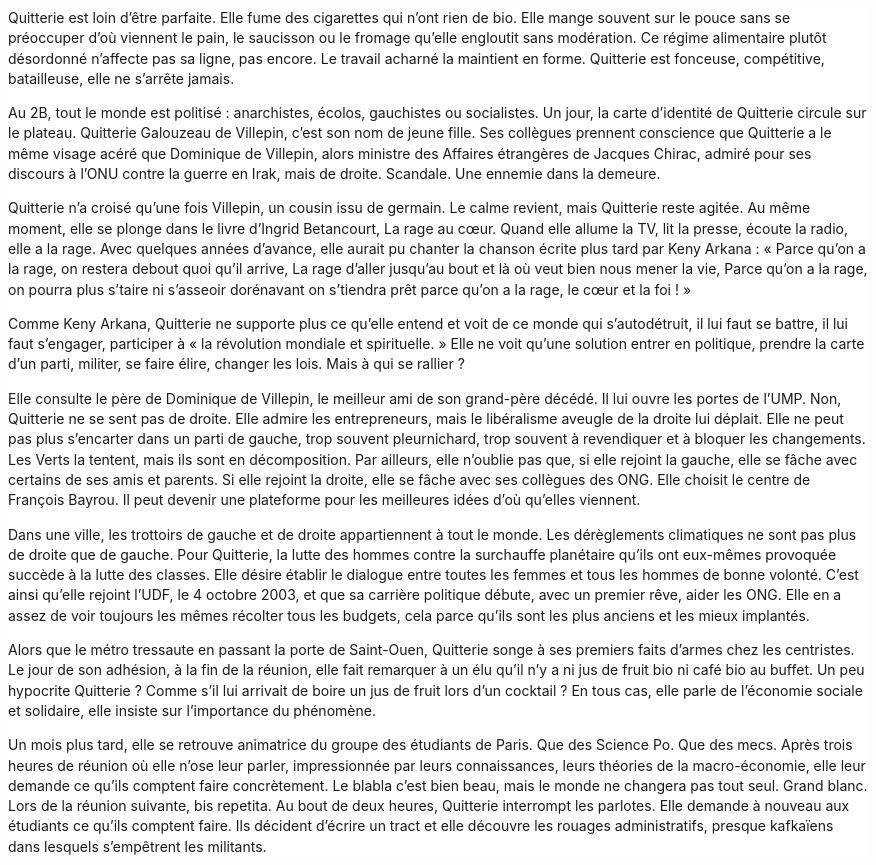 Quitterie est loin d’être parfaite. Elle fume des cigarettes qui n’ont rien de bio. Elle mange souvent sur le pouce sans se préoccuper d’où viennent le pain, le saucisson ou le fromage qu’elle engloutit sans modération. Ce régime alimentaire plutôt désordonné n’affecte pas sa ligne, pas encore. Le travail acharné la maintient en forme. Quitterie est fonceuse, compétitive, batailleuse, elle ne s’arrête jamais.

Au 2B, tout le monde est politisé : anarchistes, écolos, gauchistes ou socialistes. Un jour, la carte d’identité de Quitterie circule sur le plateau. Quitterie Galouzeau de Villepin, c’est son nom de jeune fille. Ses collègues prennent conscience que Quitterie a le même visage acéré que Dominique de Villepin, alors ministre des Affaires étrangères de Jacques Chirac, admiré pour ses discours à l’ONU contre la guerre en Irak, mais de droite. Scandale. Une ennemie dans la demeure.

Quitterie n’a croisé qu’une fois Villepin, un cousin issu de germain. Le calme revient, mais Quitterie reste agitée. Au même moment, elle se plonge dans le livre d’Ingrid Betancourt, La rage au cœur. Quand elle allume la TV, lit la presse, écoute la radio, elle a la rage. Avec quelques années d’avance, elle aurait pu chanter la chanson écrite plus tard par Keny Arkana : « Parce qu’on a la rage, on restera debout quoi qu’il arrive, La rage d’aller jusqu’au bout et là où veut bien nous mener la vie, Parce qu’on a la rage, on pourra plus s’taire ni s’asseoir dorénavant on s’tiendra prêt parce qu’on a la rage, le cœur et la foi ! »

Comme Keny Arkana, Quitterie ne supporte plus ce qu’elle entend et voit de ce monde qui s’autodétruit, il lui faut se battre, il lui faut s’engager, participer à « la révolution mondiale et spirituelle. » Elle ne voit qu’une solution entrer en politique, prendre la carte d’un parti, militer, se faire élire, changer les lois. Mais à qui se rallier ?

Elle consulte le père de Dominique de Villepin, le meilleur ami de son grand-père décédé. Il lui ouvre les portes de l’UMP. Non, Quitterie ne se sent pas de droite. Elle admire les entrepreneurs, mais le libéralisme aveugle de la droite lui déplait. Elle ne peut pas plus s’encarter dans un parti de gauche, trop souvent pleurnichard, trop souvent à revendiquer et à bloquer les changements. Les Verts la tentent, mais ils sont en décomposition. Par ailleurs, elle n’oublie pas que, si elle rejoint la gauche, elle se fâche avec certains de ses amis et parents. Si elle rejoint la droite, elle se fâche avec ses collègues des ONG. Elle choisit le centre de François Bayrou. Il peut devenir une plateforme pour les meilleures idées d’où qu’elles viennent.

Dans une ville, les trottoirs de gauche et de droite appartiennent à tout le monde. Les dérèglements climatiques ne sont pas plus de droite que de gauche. Pour Quitterie, la lutte des hommes contre la surchauffe planétaire qu’ils ont eux-mêmes provoquée succède à la lutte des classes. Elle désire établir le dialogue entre toutes les femmes et tous les hommes de bonne volonté. C’est ainsi qu’elle rejoint l’UDF, le 4 octobre 2003, et que sa carrière politique débute, avec un premier rêve, aider les ONG. Elle en a assez de voir toujours les mêmes récolter tous les budgets, cela parce qu’ils sont les plus anciens et les mieux implantés.

Alors que le métro tressaute en passant la porte de Saint-Ouen, Quitterie songe à ses premiers faits d’armes chez les centristes. Le jour de son adhésion, à la fin de la réunion, elle fait remarquer à un élu qu’il n’y a ni jus de fruit bio ni café bio au buffet. Un peu hypocrite Quitterie ? Comme s’il lui arrivait de boire un jus de fruit lors d’un cocktail ? En tous cas, elle parle de l’économie sociale et solidaire, elle insiste sur l’importance du phénomène.

Un mois plus tard, elle se retrouve animatrice du groupe des étudiants de Paris. Que des Science Po. Que des mecs. Après trois heures de réunion où elle n’ose leur parler, impressionnée par leurs connaissances, leurs théories de la macro-économie, elle leur demande ce qu’ils comptent faire concrètement. Le blabla c’est bien beau, mais le monde ne changera pas tout seul. Grand blanc. Lors de la réunion suivante, bis repetita. Au bout de deux heures, Quitterie interrompt les parlotes. Elle demande à nouveau aux étudiants ce qu’ils comptent faire. Ils décident d’écrire un tract et elle découvre les rouages administratifs, presque kafkaïens dans lesquels s’empêtrent les militants.

